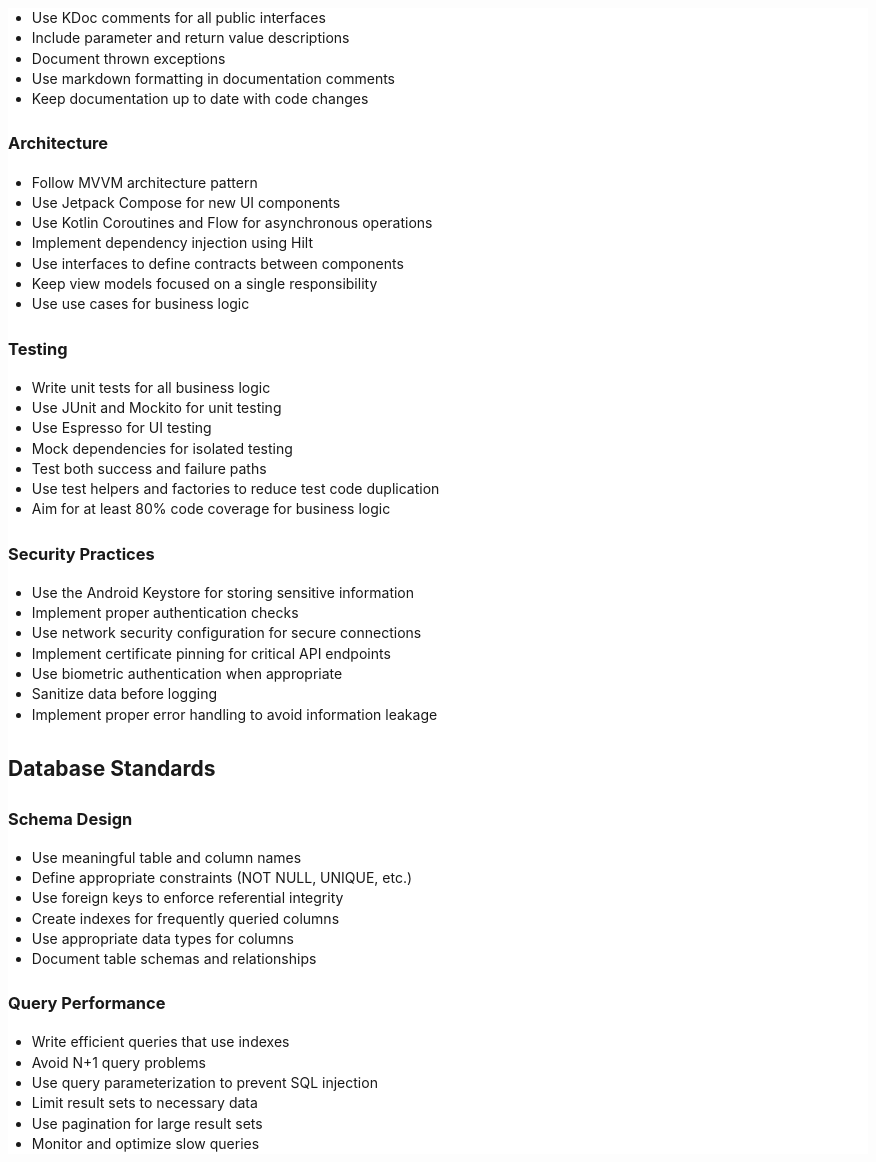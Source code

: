 - Use KDoc comments for all public interfaces
- Include parameter and return value descriptions
- Document thrown exceptions
- Use markdown formatting in documentation comments
- Keep documentation up to date with code changes

### Architecture

- Follow MVVM architecture pattern
- Use Jetpack Compose for new UI components
- Use Kotlin Coroutines and Flow for asynchronous operations
- Implement dependency injection using Hilt
- Use interfaces to define contracts between components
- Keep view models focused on a single responsibility
- Use use cases for business logic

### Testing

- Write unit tests for all business logic
- Use JUnit and Mockito for unit testing
- Use Espresso for UI testing
- Mock dependencies for isolated testing
- Test both success and failure paths
- Use test helpers and factories to reduce test code duplication
- Aim for at least 80% code coverage for business logic

### Security Practices

- Use the Android Keystore for storing sensitive information
- Implement proper authentication checks
- Use network security configuration for secure connections
- Implement certificate pinning for critical API endpoints
- Use biometric authentication when appropriate
- Sanitize data before logging
- Implement proper error handling to avoid information leakage

## Database Standards

### Schema Design

- Use meaningful table and column names
- Define appropriate constraints (NOT NULL, UNIQUE, etc.)
- Use foreign keys to enforce referential integrity
- Create indexes for frequently queried columns
- Use appropriate data types for columns
- Document table schemas and relationships

### Query Performance

- Write efficient queries that use indexes
- Avoid N+1 query problems
- Use query parameterization to prevent SQL injection
- Limit result sets to necessary data
- Use pagination for large result sets
- Monitor and optimize slow queries
